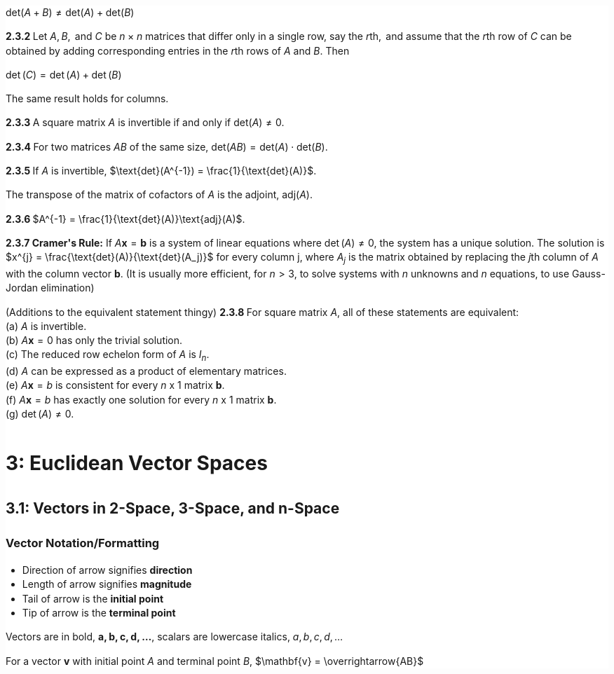 $\text{det}(A+B) \neq \text{det}(A) + \text{det}(B)$  
  
$\textbf{2.3.2 } \text{ Let } A, B, \text{ and } C \text{ be } n \times n \text{ matrices that differ only in a single row,}$ $\text{say the } r\text{th}, \text{ and assume that the } r\text{th row of } C \text{ can be obtained by adding corresponding}$ $\text{entries in the } r\text{th rows of } A \text{ and } B. \text{ Then}$  
  
$\det(C) = \det(A) + \det(B)$  
  
$\text{The same result holds for columns.}$  
  
$\textbf{2.3.3 }$ A square matrix $A$ is invertible if and only if $\text{det}(A) \neq 0$.  
  
$\textbf{2.3.4 }$ For two matrices $AB$ of the same size, $\text{det}(AB) = \text{det}(A) \cdot \text{det}(B)$.  
  
$\textbf{2.3.5 }$ If $A$ is invertible, $\text{det}(A^{-1}) = \frac{1}{\text{det}(A)}$.  
  
The transpose of the matrix of cofactors of $A$ is the adjoint, $\text{adj}(A)$.  
  
$\textbf{2.3.6 }$ $A^{-1} = \frac{1}{\text{det}(A)}\text{adj}(A)$.  
  
$\textbf{2.3.7 }$ **Cramer's Rule:** If $A\mathbf{x} = \mathbf{b}$ is a system of linear equations where $\det(A) \neq 0$, the system has a unique solution. The solution is $x^{j} = \frac{\text{det}(A)}{\text{det}(A_j)}$ for every column j, where $A_j$ is the matrix obtained by replacing the $j$th column of $A$ with the column vector $\mathbf{b}$. (It is usually more efficient, for $n > 3$, to solve systems with $n$ unknowns and $n$ equations, to use Gauss-Jordan elimination)  

(Additions to the equivalent statement thingy)
$\textbf{2.3.8 }$ For square matrix $A$, all of these statements are equivalent:  
(a) $A$ is invertible.  
(b) $A\mathbf{x} = 0$ has only the trivial solution.  
(c) The reduced row echelon form of $A$ is $I_n$.  
(d) $A$ can be expressed as a product of elementary matrices.  
(e) $A\mathbf{x} = b$ is consistent for every $n \text{ x } 1$ matrix $\mathbf{b}$.  
(f) $A\mathbf{x} = b$ has exactly one solution for every $n \text{ x } 1$ matrix $\mathbf{b}$.  
(g) $\det(A) \neq 0$.

# 3: Euclidean Vector Spaces

## 3.1: Vectors in 2-Space, 3-Space, and n-Space

### Vector Notation/Formatting

- Direction of arrow signifies **direction**
- Length of arrow signifies **magnitude**
- Tail of arrow is the **initial point**
- Tip of arrow is the **terminal point**

Vectors are in bold, $\mathbf{a, b, c, d, \dots}$, scalars are lowercase italics, $a, b, c, d, \dots$

For a vector $\mathbf{v}$ with initial point $A$ and terminal point $B$, $\mathbf{v} = \overrightarrow{AB}$

